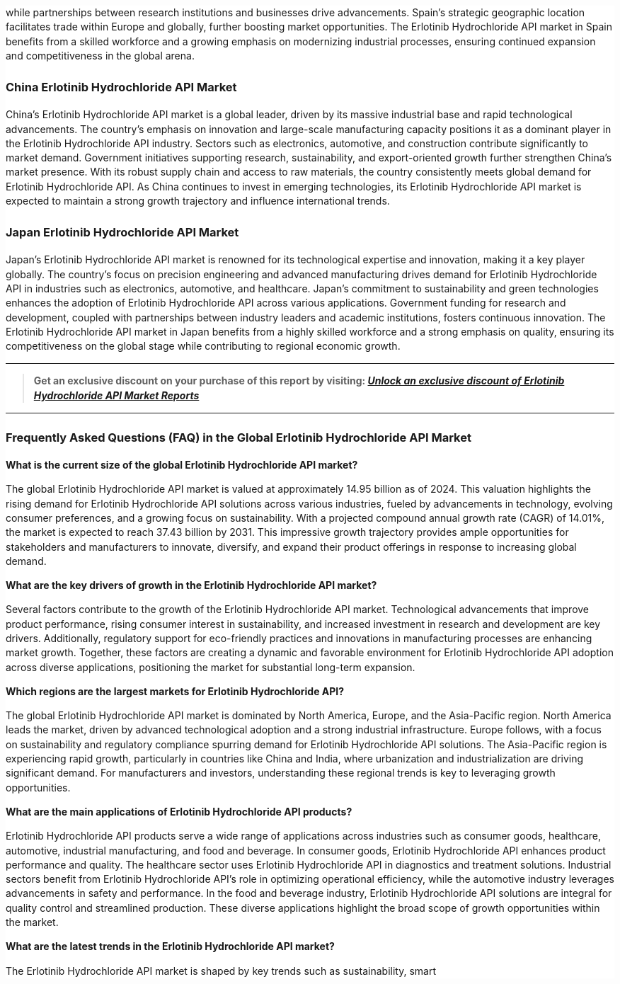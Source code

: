 while partnerships between research institutions and businesses drive advancements. Spain&rsquo;s strategic geographic location facilitates trade within Europe and globally, further boosting market opportunities. The Erlotinib Hydrochloride API market in Spain benefits from a skilled workforce and a growing emphasis on modernizing industrial processes, ensuring continued expansion and competitiveness in the global arena.</p><h3>China Erlotinib Hydrochloride API Market</h3><p>China&rsquo;s Erlotinib Hydrochloride API market is a global leader, driven by its massive industrial base and rapid technological advancements. The country&rsquo;s emphasis on innovation and large-scale manufacturing capacity positions it as a dominant player in the Erlotinib Hydrochloride API industry. Sectors such as electronics, automotive, and construction contribute significantly to market demand. Government initiatives supporting research, sustainability, and export-oriented growth further strengthen China&rsquo;s market presence. With its robust supply chain and access to raw materials, the country consistently meets global demand for Erlotinib Hydrochloride API. As China continues to invest in emerging technologies, its Erlotinib Hydrochloride API market is expected to maintain a strong growth trajectory and influence international trends.</p><h3>Japan Erlotinib Hydrochloride API Market</h3><p>Japan&rsquo;s Erlotinib Hydrochloride API market is renowned for its technological expertise and innovation, making it a key player globally. The country&rsquo;s focus on precision engineering and advanced manufacturing drives demand for Erlotinib Hydrochloride API in industries such as electronics, automotive, and healthcare. Japan&rsquo;s commitment to sustainability and green technologies enhances the adoption of Erlotinib Hydrochloride API across various applications. Government funding for research and development, coupled with partnerships between industry leaders and academic institutions, fosters continuous innovation. The Erlotinib Hydrochloride API market in Japan benefits from a highly skilled workforce and a strong emphasis on quality, ensuring its competitiveness on the global stage while contributing to regional economic growth.</p><hr /><blockquote><p><strong>Get an exclusive discount on your purchase of this report by visiting: <em><a href="://marketresearchpulse.com/ask-for-discount/46645?utm_source=Github&amp;utm_medium=091">Unlock an exclusive discount of Erlotinib Hydrochloride API Market Reports</a></em>&nbsp;</strong></p></blockquote><hr /><h3>Frequently Asked Questions (FAQ) in the Global Erlotinib Hydrochloride API Market</h3><p><strong>What is the current size of the global Erlotinib Hydrochloride API market?</strong></p><p>The global Erlotinib Hydrochloride API market is valued at approximately 14.95 billion as of 2024. This valuation highlights the rising demand for Erlotinib Hydrochloride API solutions across various industries, fueled by advancements in technology, evolving consumer preferences, and a growing focus on sustainability. With a projected compound annual growth rate (CAGR) of 14.01%, the market is expected to reach 37.43 billion by 2031. This impressive growth trajectory provides ample opportunities for stakeholders and manufacturers to innovate, diversify, and expand their product offerings in response to increasing global demand.</p><p><strong>What are the key drivers of growth in the Erlotinib Hydrochloride API market?</strong></p><p>Several factors contribute to the growth of the Erlotinib Hydrochloride API market. Technological advancements that improve product performance, rising consumer interest in sustainability, and increased investment in research and development are key drivers. Additionally, regulatory support for eco-friendly practices and innovations in manufacturing processes are enhancing market growth. Together, these factors are creating a dynamic and favorable environment for Erlotinib Hydrochloride API adoption across diverse applications, positioning the market for substantial long-term expansion.</p><p><strong>Which regions are the largest markets for Erlotinib Hydrochloride API?</strong></p><p>The global Erlotinib Hydrochloride API market is dominated by North America, Europe, and the Asia-Pacific region. North America leads the market, driven by advanced technological adoption and a strong industrial infrastructure. Europe follows, with a focus on sustainability and regulatory compliance spurring demand for Erlotinib Hydrochloride API solutions. The Asia-Pacific region is experiencing rapid growth, particularly in countries like China and India, where urbanization and industrialization are driving significant demand. For manufacturers and investors, understanding these regional trends is key to leveraging growth opportunities.</p><p><strong>What are the main applications of Erlotinib Hydrochloride API products?</strong></p><p>Erlotinib Hydrochloride API products serve a wide range of applications across industries such as consumer goods, healthcare, automotive, industrial manufacturing, and food and beverage. In consumer goods, Erlotinib Hydrochloride API enhances product performance and quality. The healthcare sector uses Erlotinib Hydrochloride API in diagnostics and treatment solutions. Industrial sectors benefit from Erlotinib Hydrochloride API&rsquo;s role in optimizing operational efficiency, while the automotive industry leverages advancements in safety and performance. In the food and beverage industry, Erlotinib Hydrochloride API solutions are integral for quality control and streamlined production. These diverse applications highlight the broad scope of growth opportunities within the market.</p><p><strong>What are the latest trends in the Erlotinib Hydrochloride API market?</strong></p><p>The Erlotinib Hydrochloride API market is shaped by key trends such as sustainability, smart